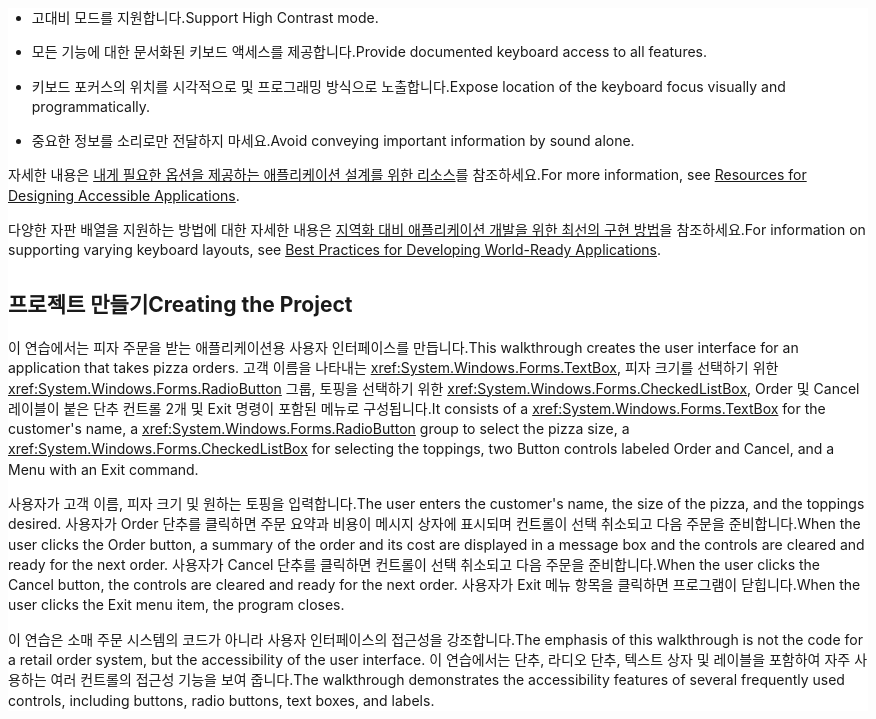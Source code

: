 - <span data-ttu-id="dfe56-112">고대비 모드를 지원합니다.</span><span class="sxs-lookup"><span data-stu-id="dfe56-112">Support High Contrast mode.</span></span>

- <span data-ttu-id="dfe56-113">모든 기능에 대한 문서화된 키보드 액세스를 제공합니다.</span><span class="sxs-lookup"><span data-stu-id="dfe56-113">Provide documented keyboard access to all features.</span></span>

- <span data-ttu-id="dfe56-114">키보드 포커스의 위치를 시각적으로 및 프로그래밍 방식으로 노출합니다.</span><span class="sxs-lookup"><span data-stu-id="dfe56-114">Expose location of the keyboard focus visually and programmatically.</span></span>

- <span data-ttu-id="dfe56-115">중요한 정보를 소리로만 전달하지 마세요.</span><span class="sxs-lookup"><span data-stu-id="dfe56-115">Avoid conveying important information by sound alone.</span></span>

<span data-ttu-id="dfe56-116">자세한 내용은 [내게 필요한 옵션을 제공하는 애플리케이션 설계를 위한 리소스](/visualstudio/ide/reference/resources-for-designing-accessible-applications)를 참조하세요.</span><span class="sxs-lookup"><span data-stu-id="dfe56-116">For more information, see [Resources for Designing Accessible Applications](/visualstudio/ide/reference/resources-for-designing-accessible-applications).</span></span>

<span data-ttu-id="dfe56-117">다양한 자판 배열을 지원하는 방법에 대한 자세한 내용은 [지역화 대비 애플리케이션 개발을 위한 최선의 구현 방법](../../../standard/globalization-localization/best-practices-for-developing-world-ready-apps.md)을 참조하세요.</span><span class="sxs-lookup"><span data-stu-id="dfe56-117">For information on supporting varying keyboard layouts, see [Best Practices for Developing World-Ready Applications](../../../standard/globalization-localization/best-practices-for-developing-world-ready-apps.md).</span></span>

## <a name="creating-the-project"></a><span data-ttu-id="dfe56-118">프로젝트 만들기</span><span class="sxs-lookup"><span data-stu-id="dfe56-118">Creating the Project</span></span>

<span data-ttu-id="dfe56-119">이 연습에서는 피자 주문을 받는 애플리케이션용 사용자 인터페이스를 만듭니다.</span><span class="sxs-lookup"><span data-stu-id="dfe56-119">This walkthrough creates the user interface for an application that takes pizza orders.</span></span> <span data-ttu-id="dfe56-120">고객 이름을 나타내는 <xref:System.Windows.Forms.TextBox>, 피자 크기를 선택하기 위한 <xref:System.Windows.Forms.RadioButton> 그룹, 토핑을 선택하기 위한 <xref:System.Windows.Forms.CheckedListBox>, Order 및 Cancel 레이블이 붙은 단추 컨트롤 2개 및 Exit 명령이 포함된 메뉴로 구성됩니다.</span><span class="sxs-lookup"><span data-stu-id="dfe56-120">It consists of a <xref:System.Windows.Forms.TextBox> for the customer's name, a <xref:System.Windows.Forms.RadioButton> group to select the pizza size, a <xref:System.Windows.Forms.CheckedListBox> for selecting the toppings, two Button controls labeled Order and Cancel, and a Menu with an Exit command.</span></span>

<span data-ttu-id="dfe56-121">사용자가 고객 이름, 피자 크기 및 원하는 토핑을 입력합니다.</span><span class="sxs-lookup"><span data-stu-id="dfe56-121">The user enters the customer's name, the size of the pizza, and the toppings desired.</span></span> <span data-ttu-id="dfe56-122">사용자가 Order 단추를 클릭하면 주문 요약과 비용이 메시지 상자에 표시되며 컨트롤이 선택 취소되고 다음 주문을 준비합니다.</span><span class="sxs-lookup"><span data-stu-id="dfe56-122">When the user clicks the Order button, a summary of the order and its cost are displayed in a message box and the controls are cleared and ready for the next order.</span></span> <span data-ttu-id="dfe56-123">사용자가 Cancel 단추를 클릭하면 컨트롤이 선택 취소되고 다음 주문을 준비합니다.</span><span class="sxs-lookup"><span data-stu-id="dfe56-123">When the user clicks the Cancel button, the controls are cleared and ready for the next order.</span></span> <span data-ttu-id="dfe56-124">사용자가 Exit 메뉴 항목을 클릭하면 프로그램이 닫힙니다.</span><span class="sxs-lookup"><span data-stu-id="dfe56-124">When the user clicks the Exit menu item, the program closes.</span></span>

<span data-ttu-id="dfe56-125">이 연습은 소매 주문 시스템의 코드가 아니라 사용자 인터페이스의 접근성을 강조합니다.</span><span class="sxs-lookup"><span data-stu-id="dfe56-125">The emphasis of this walkthrough is not the code for a retail order system, but the accessibility of the user interface.</span></span> <span data-ttu-id="dfe56-126">이 연습에서는 단추, 라디오 단추, 텍스트 상자 및 레이블을 포함하여 자주 사용하는 여러 컨트롤의 접근성 기능을 보여 줍니다.</span><span class="sxs-lookup"><span data-stu-id="dfe56-126">The walkthrough demonstrates the accessibility features of several frequently used controls, including buttons, radio buttons, text boxes, and labels.</span></span>
